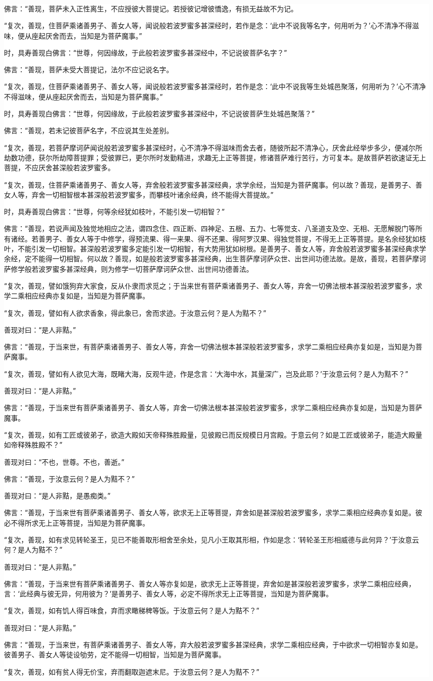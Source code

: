 佛言：“善现，菩萨未入正性离生，不应授彼大菩提记。若授彼记增彼憍逸，有损无益故不为记。

“复次，善现，住菩萨乘诸善男子、善女人等，闻说般若波罗蜜多甚深经时，若作是念：‘此中不说我等名字，何用听为？’心不清净不得滋味，便从座起厌舍而去，当知是为菩萨魔事。”

时，具寿善现白佛言：“世尊，何因缘故，于此般若波罗蜜多甚深经中，不记说彼菩萨名字？”

佛言：“善现，菩萨未受大菩提记，法尔不应记说名字。

“复次，善现，住菩萨乘诸善男子、善女人等，闻说般若波罗蜜多甚深经时，若作是念：‘此中不说我等生处城邑聚落，何用听为？’心不清净不得滋味，便从座起厌舍而去，当知是为菩萨魔事。”

时，具寿善现白佛言：“世尊，何因缘故，于此般若波罗蜜多甚深经中，不记说彼菩萨生处城邑聚落？”

佛言：“善现，若未记彼菩萨名字，不应说其生处差别。

“复次，善现，若菩萨摩诃萨闻说般若波罗蜜多甚深经时，心不清净不得滋味而舍去者，随彼所起不清净心，厌舍此经举步多少，便减尔所劫数功德，获尔所劫障菩提罪；受彼罪已，更尔所时发勤精进，求趣无上正等菩提，修诸菩萨难行苦行，方可复本。是故菩萨若欲速证无上菩提，不应厌舍甚深般若波罗蜜多。

“复次，善现，住菩萨乘诸善男子、善女人等，弃舍般若波罗蜜多甚深经典，求学余经，当知是为菩萨魔事。何以故？善现，是善男子、善女人等，弃舍一切相智根本甚深般若波罗蜜多，而攀枝叶诸余经典，终不能得大菩提故。”

时，具寿善现白佛言：“世尊，何等余经犹如枝叶，不能引发一切相智？”

佛言：“善现，若说声闻及独觉地相应之法，谓四念住、四正断、四神足、五根、五力、七等觉支、八圣道支及空、无相、无愿解脱门等所有诸经。若善男子、善女人等于中修学，得预流果、得一来果、得不还果、得阿罗汉果、得独觉菩提，不得无上正等菩提。是名余经犹如枝叶，不能引发一切相智。甚深般若波罗蜜多定能引发一切相智，有大势用犹如树根。是善男子、善女人等，弃舍般若波罗蜜多甚深经典求学余经，定不能得一切相智。何以故？善现，如是般若波罗蜜多甚深经典，出生菩萨摩诃萨众世、出世间功德法故。是故，善现，若菩萨摩诃萨修学般若波罗蜜多甚深经典，则为修学一切菩萨摩诃萨众世、出世间功德善法。

“复次，善现，譬如饿狗弃大家食，反从仆隶而求觅之；于当来世有菩萨乘诸善男子、善女人等，弃舍一切佛法根本甚深般若波罗蜜多，求学二乘相应经典亦复如是，当知是为菩萨魔事。

“复次，善现，譬如有人欲求香象，得此象已，舍而求迹。于汝意云何？是人为黠不？”

善现对曰：“是人非黠。”

佛言：“善现，于当来世，有菩萨乘诸善男子、善女人等，弃舍一切佛法根本甚深般若波罗蜜多，求学二乘相应经典亦复如是，当知是为菩萨魔事。

“复次，善现，譬如有人欲见大海，既睹大海，反观牛迹，作是念言：‘大海中水，其量深广，岂及此耶？’于汝意云何？是人为黠不？”

善现对曰：“是人非黠。”

佛言：“善现，于当来世有菩萨乘诸善男子、善女人等，弃舍一切佛法根本甚深般若波罗蜜多，求学二乘相应经典亦复如是，当知是为菩萨魔事。

“复次，善现，如有工匠或彼弟子，欲造大殿如天帝释殊胜殿量，见彼殿已而反规模日月宫殿。于意云何？如是工匠或彼弟子，能造大殿量如帝释殊胜殿不？”

善现对曰：“不也，世尊。不也，善逝。”

佛言：“善现，于汝意云何？是人为黠不？”

善现对曰：“是人非黠，是愚痴类。”

佛言：“善现，于当来世有菩萨乘诸善男子、善女人等，欲求无上正等菩提，弃舍如是甚深般若波罗蜜多，求学二乘相应经典亦复如是。彼必不得所求无上正等菩提，当知是为菩萨魔事。

“复次，善现，如有求见转轮圣王，见已不能善取形相舍至余处，见凡小王取其形相，作如是念：‘转轮圣王形相威德与此何异？’于汝意云何？是人为黠不？”

善现对曰：“是人非黠。”

佛言：“善现，于当来世有菩萨乘诸善男子、善女人等亦复如是，欲求无上正等菩提，弃舍如是甚深般若波罗蜜多，求学二乘相应经典，言：‘此经典与彼无异，何用彼为？’是善男子、善女人等，必定不得所求无上正等菩提，当知是为菩萨魔事。

“复次，善现，如有饥人得百味食，弃而求瞰稊稗等饭。于汝意云何？是人为黠不？”

善现对曰：“是人非黠。”

佛言：“善现，于当来世，有菩萨乘诸善男子、善女人等，弃大般若波罗蜜多甚深经典，求学二乘相应经典，于中欲求一切相智亦复如是。彼善男子、善女人等徒设劬劳，定不能得一切相智，当知是为菩萨魔事。

“复次，善现，如有贫人得无价宝，弃而翻取迦遮末尼。于汝意云何？是人为黠不？”
